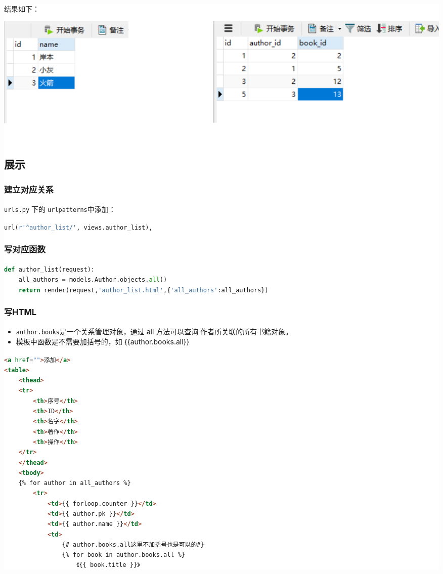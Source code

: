 结果如下：

![作者与作者_书籍关系表](Django图书管理系统/作者与作者_书籍关系表.png)



## 展示

### 建立对应关系

`urls.py` 下的 `urlpatterns`中添加：

```python
url(r'^author_list/', views.author_list),
```



### 写对应函数



```python
def author_list(request):
    all_authors = models.Author.objects.all()
    return render(request,'author_list.html',{'all_authors':all_authors})
```



### 写HTML

-  `author.books`是一个关系管理对象，通过 all 方法可以查询 作者所关联的所有书籍对象。
- 模板中函数是不需要加括号的，如 &#123;&#123;author.books.all&#125;&#125;

```html
<a href="">添加</a>
<table>
    <thead>
    <tr>
        <th>序号</th>
        <th>ID</th>
        <th>名字</th>
        <th>著作</th>
        <th>操作</th>
    </tr>
    </thead>
    <tbody>
    {% for author in all_authors %}
        <tr>
            <td>{{ forloop.counter }}</td>
            <td>{{ author.pk }}</td>
            <td>{{ author.name }}</td>
            <td>
                {# author.books.all这里不加括号也是可以的#}
                {% for book in author.books.all %}
                    《{{ book.title }}》
```